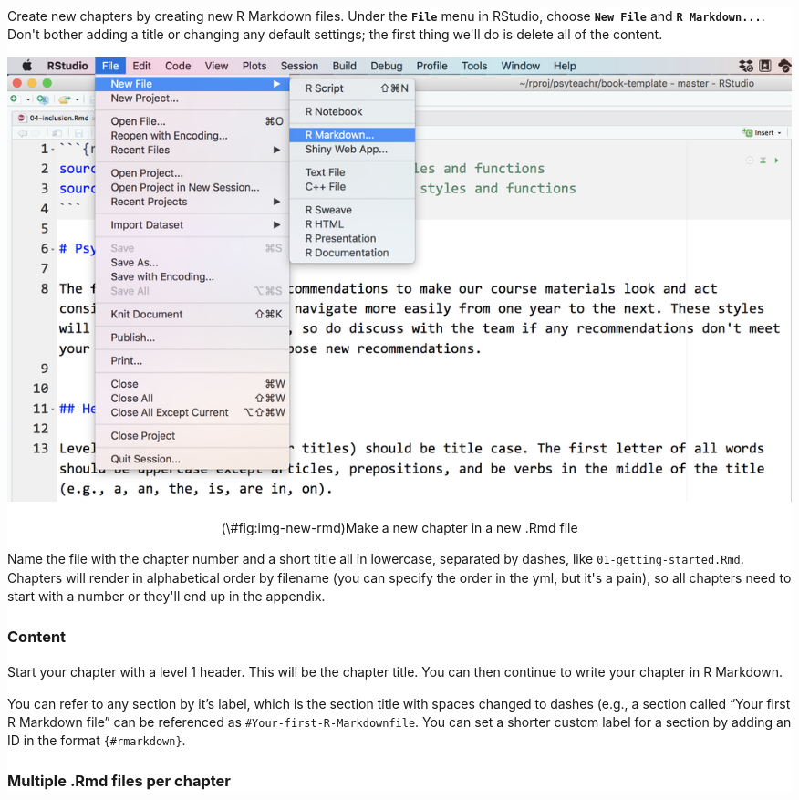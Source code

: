 Create new chapters by creating new R Markdown files. Under the **`File`** menu in RStudio, choose **`New File`** and **`R Markdown...`**. Don't bother adding a title or changing any default settings; the first thing we'll do is delete all of the content.

<div class="figure" style="text-align: center">
<img src="files/images/new_rmd.png" alt="Make a new chapter in a new .Rmd file" width="100%" />
<p class="caption">(\#fig:img-new-rmd)Make a new chapter in a new .Rmd file</p>
</div>

Name the file with the chapter number and a short title all in lowercase, separated by dashes, like `01-getting-started.Rmd`. Chapters will render in alphabetical order by filename (you can specify the order in the yml, but it's a pain), so all chapters need to start with a number or they'll end up in the appendix.

### Content

Start your chapter with a level 1 header. This will be the chapter title. You can then continue to write your chapter in R Markdown.

<div class="info">
<p>You can refer to any section by it’s label, which is the section title with spaces changed to dashes (e.g., a section called “Your first R Markdown file” can be referenced as <code>#Your-first-R-Markdownfile</code>. You can set a shorter custom label for a section by adding an ID in the format <code>{#rmarkdown}</code>.</p>
</div>

### Multiple .Rmd files per chapter
